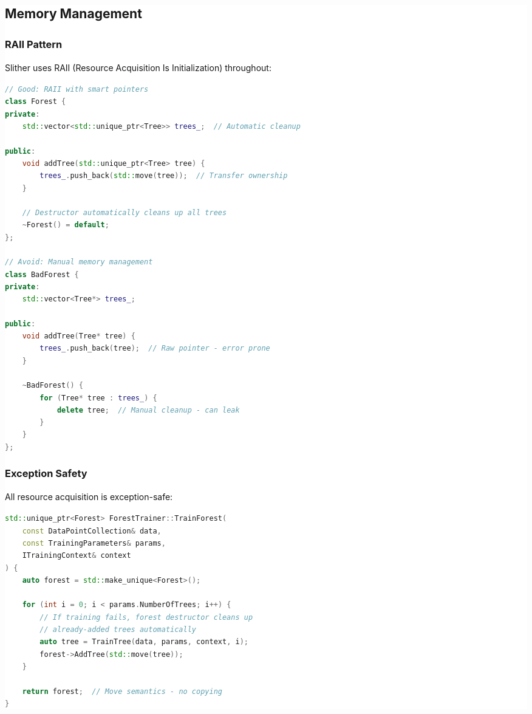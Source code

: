 ## Memory Management

### RAII Pattern

Slither uses RAII (Resource Acquisition Is Initialization) throughout:

```cpp
// Good: RAII with smart pointers
class Forest {
private:
    std::vector<std::unique_ptr<Tree>> trees_;  // Automatic cleanup
    
public:
    void addTree(std::unique_ptr<Tree> tree) {
        trees_.push_back(std::move(tree));  // Transfer ownership
    }
    
    // Destructor automatically cleans up all trees
    ~Forest() = default;
};

// Avoid: Manual memory management
class BadForest {
private:
    std::vector<Tree*> trees_;
    
public:
    void addTree(Tree* tree) {
        trees_.push_back(tree);  // Raw pointer - error prone
    }
    
    ~BadForest() {
        for (Tree* tree : trees_) {
            delete tree;  // Manual cleanup - can leak
        }
    }
};
```

### Exception Safety

All resource acquisition is exception-safe:

```cpp
std::unique_ptr<Forest> ForestTrainer::TrainForest(
    const DataPointCollection& data,
    const TrainingParameters& params,
    ITrainingContext& context
) {
    auto forest = std::make_unique<Forest>();
    
    for (int i = 0; i < params.NumberOfTrees; i++) {
        // If training fails, forest destructor cleans up
        // already-added trees automatically
        auto tree = TrainTree(data, params, context, i);
        forest->AddTree(std::move(tree));
    }
    
    return forest;  // Move semantics - no copying
}
```
